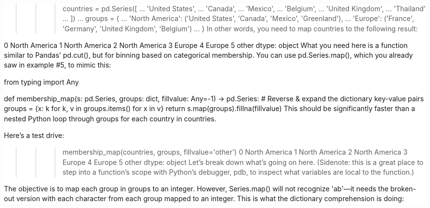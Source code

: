 >>>
>>> countries = pd.Series([
...     'United States',
...     'Canada',
...     'Mexico',
...     'Belgium',
...     'United Kingdom',
...     'Thailand'
... ])
...
>>> groups = {
...     'North America': ('United States', 'Canada', 'Mexico', 'Greenland'),
...     'Europe': ('France', 'Germany', 'United Kingdom', 'Belgium')
... }
In other words, you need to map countries to the following result:

>>>
0    North America
1    North America
2    North America
3           Europe
4           Europe
5            other
dtype: object
What you need here is a function similar to Pandas’ pd.cut(), but for binning based on categorical membership. You can use pd.Series.map(), which you already saw in example #5, to mimic this:

from typing import Any

def membership_map(s: pd.Series, groups: dict,
                   fillvalue: Any=-1) -> pd.Series:
    # Reverse & expand the dictionary key-value pairs
    groups = {x: k for k, v in groups.items() for x in v}
    return s.map(groups).fillna(fillvalue)
This should be significantly faster than a nested Python loop through groups for each country in countries.

Here’s a test drive:

>>>
>>> membership_map(countries, groups, fillvalue='other')
0    North America
1    North America
2    North America
3           Europe
4           Europe
5            other
dtype: object
Let’s break down what’s going on here. (Sidenote: this is a great place to step into a function’s scope with Python’s debugger, pdb, to inspect what variables are local to the function.)

The objective is to map each group in groups to an integer. However, Series.map() will not recognize 'ab'—it needs the broken-out version with each character from each group mapped to an integer. This is what the dictionary comprehension is doing:
